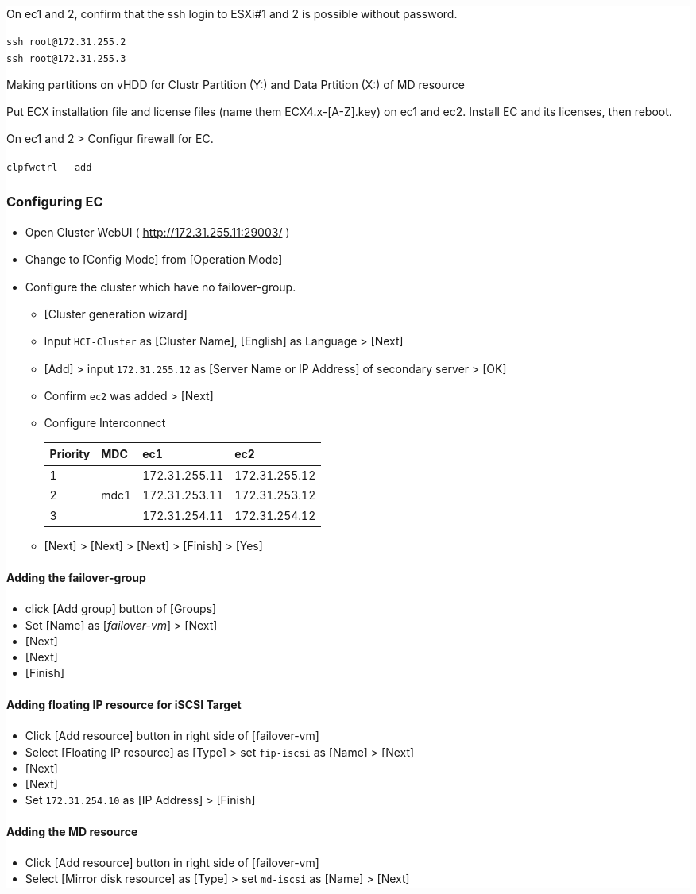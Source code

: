 On ec1 and 2, confirm that the ssh login to ESXi#1 and 2 is possible without password.

	ssh root@172.31.255.2
	ssh root@172.31.255.3

Making partitions on vHDD for Clustr Partition (Y:) and Data Prtition (X:) of MD resource

Put ECX installation file and license files (name them ECX4.x-[A-Z].key) on ec1 and ec2. Install EC and its licenses, then reboot.

On ec1 and 2 > Configur firewall for EC. 

	clpfwctrl --add

### Configuring EC

- Open Cluster WebUI ( http://172.31.255.11:29003/ )
- Change to [Config Mode] from [Operation Mode]
- Configure the cluster which have no failover-group.

	- [Cluster generation wizard]
	- Input `HCI-Cluster` as [Cluster Name], [English] as Language > [Next]
	- [Add] > input `172.31.255.12` as [Server Name or IP Address] of secondary server > [OK]
	- Confirm `ec2` was added > [Next]
	- Configure Interconnect

		| Priority	| MDC	| ec1		| ec2		|
		|--		|--	|--		|--		|
		| 1		|	|172.31.255.11	| 172.31.255.12	|
		| 2		| mdc1	|172.31.253.11	| 172.31.253.12	|
		| 3		|	|172.31.254.11	| 172.31.254.12	|

	- [Next] > [Next] > [Next] > [Finish] > [Yes]



#### Adding the failover-group
- click [Add group] button of [Groups]
- Set [Name] as [*failover-vm*] > [Next]
- [Next]
- [Next]
- [Finish]



#### Adding floating IP resource for iSCSI Target
- Click [Add resource] button in right side of [failover-vm]
- Select [Floating IP resource] as [Type] > set `fip-iscsi` as [Name] > [Next]
- [Next]
- [Next]
- Set `172.31.254.10` as [IP Address] > [Finish]

#### Adding the MD resource
- Click [Add resource] button in right side of [failover-vm]
- Select [Mirror disk resource] as [Type] > set `md-iscsi` as [Name] >  [Next]
